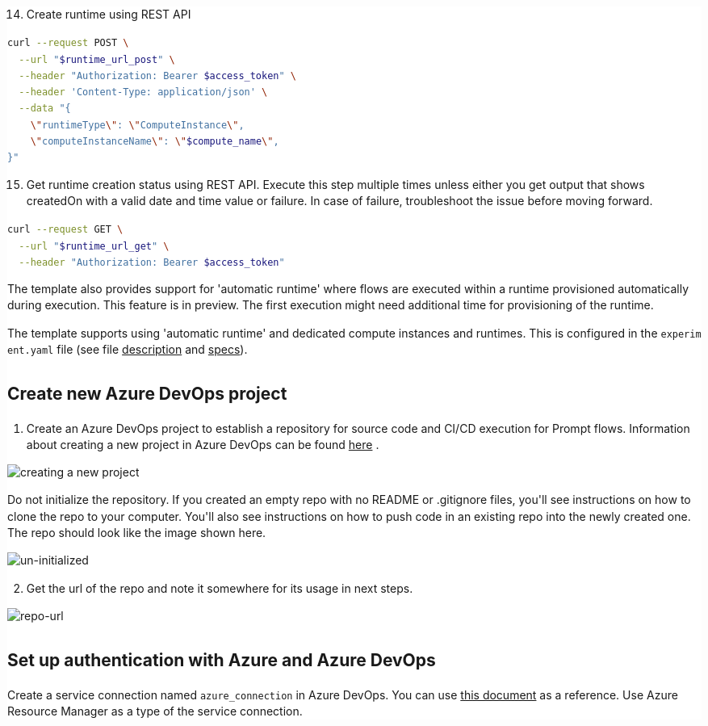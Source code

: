 14. Create runtime using REST API

```bash
curl --request POST \
  --url "$runtime_url_post" \
  --header "Authorization: Bearer $access_token" \
  --header 'Content-Type: application/json' \
  --data "{
    \"runtimeType\": \"ComputeInstance\",
    \"computeInstanceName\": \"$compute_name\",
}"
```

15. Get runtime creation status using REST API. Execute this step multiple times unless either you get output that shows createdOn with a valid date and time value or failure. In case of failure, troubleshoot the issue before moving forward.

```bash
curl --request GET \
  --url "$runtime_url_get" \
  --header "Authorization: Bearer $access_token"
```

The template also provides support for 'automatic runtime' where flows are executed within a runtime provisioned automatically during execution. This feature is in preview. The first execution might need additional time for provisioning of the runtime. 

The template supports using 'automatic runtime' and dedicated compute instances and runtimes. This is configured in the `experiment.yaml` file (see file [description](./the_experiment_file.md) and [specs](./experiment.yaml)).

## Create new Azure DevOps project

1. Create an Azure DevOps project to establish a repository for source code and CI/CD execution for Prompt flows. Information about creating a new project in Azure DevOps can be found [here](https://learn.microsoft.com/en-us/azure/devops/organizations/projects/create-project?view=azure-devops&tabs=browser) .

  ![creating a new project](images/devops-project.png)

Do not initialize the repository. If you created an empty repo with no README or .gitignore files, you'll see instructions on how to clone the repo to your computer. You'll also see instructions on how to push code in an existing repo into the newly created one. The repo should look like the image shown here. 

  ![un-initialized](images/repo-init.png)

2. Get the url of the repo and note it somewhere for its usage in next steps.

  ![repo-url](images/repo-url.png)

## Set up authentication with Azure and Azure DevOps

Create a service connection named `azure_connection` in Azure DevOps. You can use [this document](https://learn.microsoft.com/en-us/azure/devops/pipelines/library/service-endpoints?view=azure-devops&tabs=yaml) as a reference. Use Azure Resource Manager as a type of the service connection. 
